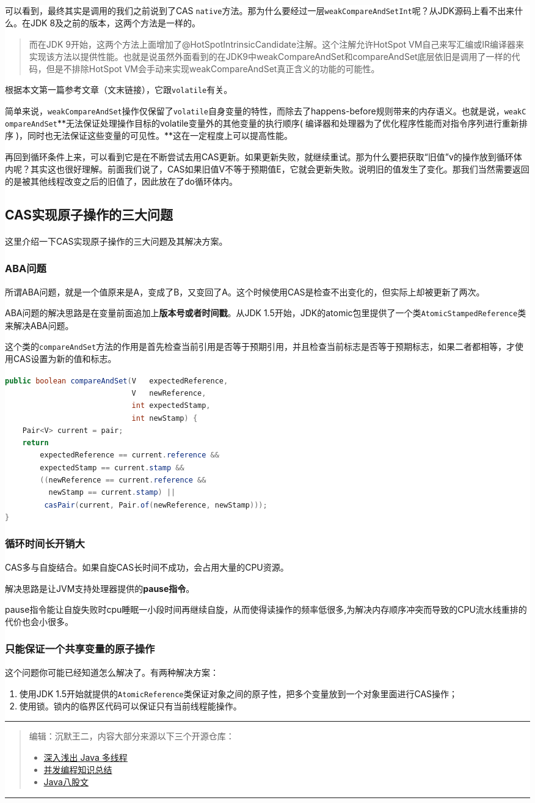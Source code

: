 可以看到，最终其实是调用的我们之前说到了CAS `native`方法。那为什么要经过一层`weakCompareAndSetInt`呢？从JDK源码上看不出来什么。在JDK 8及之前的版本，这两个方法是一样的。

> 而在JDK 9开始，这两个方法上面增加了@HotSpotIntrinsicCandidate注解。这个注解允许HotSpot VM自己来写汇编或IR编译器来实现该方法以提供性能。也就是说虽然外面看到的在JDK9中weakCompareAndSet和compareAndSet底层依旧是调用了一样的代码，但是不排除HotSpot VM会手动来实现weakCompareAndSet真正含义的功能的可能性。

根据本文第一篇参考文章（文末链接），它跟`volatile`有关。

简单来说，`weakCompareAndSet`操作仅保留了`volatile`自身变量的特性，而除去了happens-before规则带来的内存语义。也就是说，`weakCompareAndSet`**无法保证处理操作目标的volatile变量外的其他变量的执行顺序( 编译器和处理器为了优化程序性能而对指令序列进行重新排序 )，同时也无法保证这些变量的可见性。**这在一定程度上可以提高性能。

再回到循环条件上来，可以看到它是在不断尝试去用CAS更新。如果更新失败，就继续重试。那为什么要把获取“旧值”v的操作放到循环体内呢？其实这也很好理解。前面我们说了，CAS如果旧值V不等于预期值E，它就会更新失败。说明旧的值发生了变化。那我们当然需要返回的是被其他线程改变之后的旧值了，因此放在了do循环体内。

## CAS实现原子操作的三大问题

这里介绍一下CAS实现原子操作的三大问题及其解决方案。

### ABA问题

所谓ABA问题，就是一个值原来是A，变成了B，又变回了A。这个时候使用CAS是检查不出变化的，但实际上却被更新了两次。

ABA问题的解决思路是在变量前面追加上**版本号或者时间戳**。从JDK 1.5开始，JDK的atomic包里提供了一个类`AtomicStampedReference`类来解决ABA问题。

这个类的`compareAndSet`方法的作用是首先检查当前引用是否等于预期引用，并且检查当前标志是否等于预期标志，如果二者都相等，才使用CAS设置为新的值和标志。

```java
public boolean compareAndSet(V   expectedReference,
                             V   newReference,
                             int expectedStamp,
                             int newStamp) {
    Pair<V> current = pair;
    return
        expectedReference == current.reference &&
        expectedStamp == current.stamp &&
        ((newReference == current.reference &&
          newStamp == current.stamp) ||
         casPair(current, Pair.of(newReference, newStamp)));
}
```

### 循环时间长开销大

CAS多与自旋结合。如果自旋CAS长时间不成功，会占用大量的CPU资源。

解决思路是让JVM支持处理器提供的**pause指令**。

pause指令能让自旋失败时cpu睡眠一小段时间再继续自旋，从而使得读操作的频率低很多,为解决内存顺序冲突而导致的CPU流水线重排的代价也会小很多。

### 只能保证一个共享变量的原子操作

这个问题你可能已经知道怎么解决了。有两种解决方案：

1. 使用JDK 1.5开始就提供的`AtomicReference`类保证对象之间的原子性，把多个变量放到一个对象里面进行CAS操作；
2. 使用锁。锁内的临界区代码可以保证只有当前线程能操作。


---

>编辑：沉默王二，内容大部分来源以下三个开源仓库：
>- [深入浅出 Java 多线程](http://concurrent.redspider.group/)
>- [并发编程知识总结](https://github.com/CL0610/Java-concurrency)
>- [Java八股文](https://github.com/CoderLeixiaoshuai/java-eight-part)

----

  

 

  